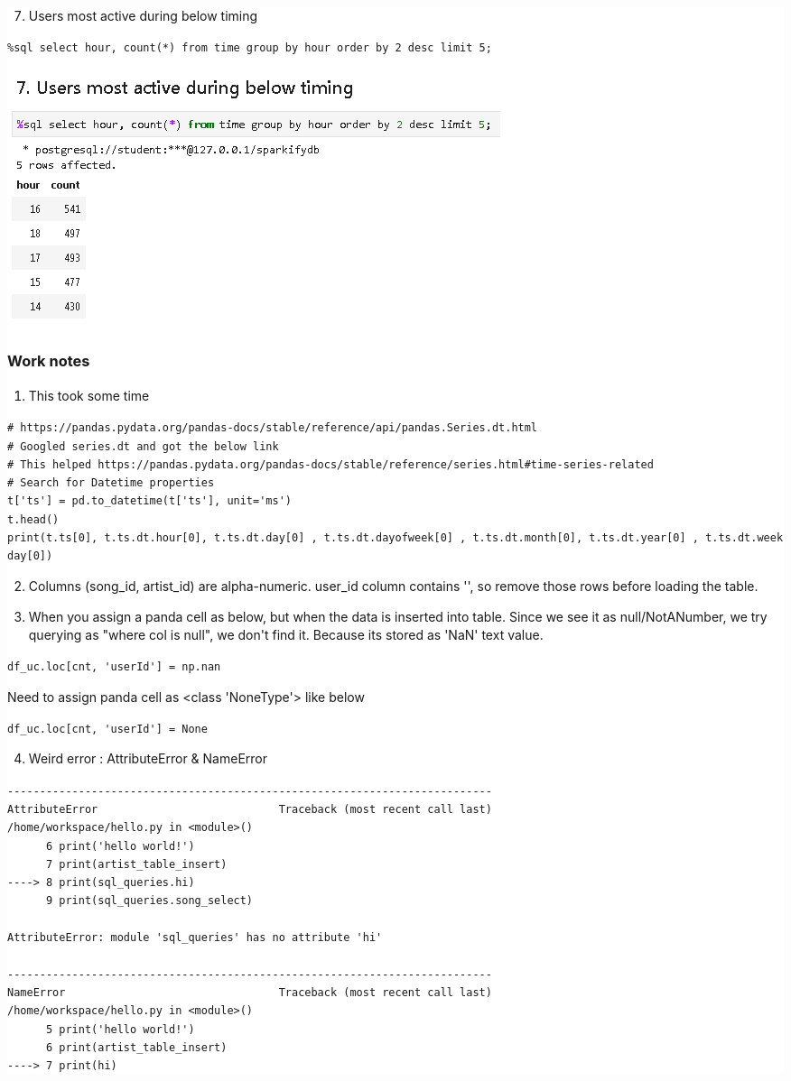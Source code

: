 7. Users most active during below timing
```
%sql select hour, count(*) from time group by hour order by 2 desc limit 5;
```
<img src="AQ7.PNG" alt="Analytics Query 7"/>  

### Work notes
1. This took some time
```
# https://pandas.pydata.org/pandas-docs/stable/reference/api/pandas.Series.dt.html
# Googled series.dt and got the below link
# This helped https://pandas.pydata.org/pandas-docs/stable/reference/series.html#time-series-related
# Search for Datetime properties
t['ts'] = pd.to_datetime(t['ts'], unit='ms')
t.head()
print(t.ts[0], t.ts.dt.hour[0], t.ts.dt.day[0] , t.ts.dt.dayofweek[0] , t.ts.dt.month[0], t.ts.dt.year[0] , t.ts.dt.weekday[0])
```
2. Columns (song_id, artist_id) are alpha-numeric. user_id column contains '', so remove those rows before loading the table.

3. When you assign a panda cell as below, but when the data is inserted into table. Since we see it as null/NotANumber, we try querying as "where col is null", we don't find it. Because its stored as 'NaN' text value.
```
df_uc.loc[cnt, 'userId'] = np.nan
```
Need to assign panda cell as <class 'NoneType'> like below
```
df_uc.loc[cnt, 'userId'] = None
```
4. Weird error : AttributeError & NameError

```
---------------------------------------------------------------------------
AttributeError                            Traceback (most recent call last)
/home/workspace/hello.py in <module>()
      6 print('hello world!')
      7 print(artist_table_insert)
----> 8 print(sql_queries.hi)
      9 print(sql_queries.song_select)

AttributeError: module 'sql_queries' has no attribute 'hi'

---------------------------------------------------------------------------
NameError                                 Traceback (most recent call last)
/home/workspace/hello.py in <module>()
      5 print('hello world!')
      6 print(artist_table_insert)
----> 7 print(hi)
```